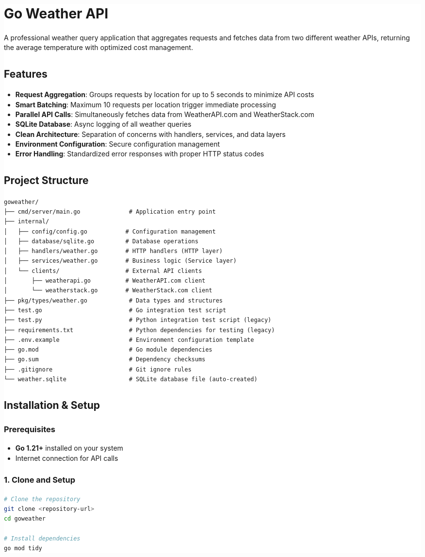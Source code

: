 # Go Weather API

A professional weather query application that aggregates requests and fetches data from two different weather APIs, returning the average temperature with optimized cost management.

## Features

- **Request Aggregation**: Groups requests by location for up to 5 seconds to minimize API costs
- **Smart Batching**: Maximum 10 requests per location trigger immediate processing
- **Parallel API Calls**: Simultaneously fetches data from WeatherAPI.com and WeatherStack.com
- **SQLite Database**: Async logging of all weather queries
- **Clean Architecture**: Separation of concerns with handlers, services, and data layers
- **Environment Configuration**: Secure configuration management
- **Error Handling**: Standardized error responses with proper HTTP status codes

## Project Structure

```
goweather/
├── cmd/server/main.go              # Application entry point
├── internal/
│   ├── config/config.go           # Configuration management
│   ├── database/sqlite.go         # Database operations
│   ├── handlers/weather.go        # HTTP handlers (HTTP layer)
│   ├── services/weather.go        # Business logic (Service layer)
│   └── clients/                   # External API clients
│       ├── weatherapi.go          # WeatherAPI.com client
│       └── weatherstack.go        # WeatherStack.com client
├── pkg/types/weather.go            # Data types and structures
├── test.go                         # Go integration test script
├── test.py                         # Python integration test script (legacy)
├── requirements.txt                # Python dependencies for testing (legacy)
├── .env.example                    # Environment configuration template
├── go.mod                          # Go module dependencies
├── go.sum                          # Dependency checksums
├── .gitignore                      # Git ignore rules
└── weather.sqlite                  # SQLite database file (auto-created)
```

## Installation & Setup

### Prerequisites

- **Go 1.21+** installed on your system
- Internet connection for API calls

### 1. Clone and Setup

```bash
# Clone the repository
git clone <repository-url>
cd goweather

# Install dependencies
go mod tidy
```
